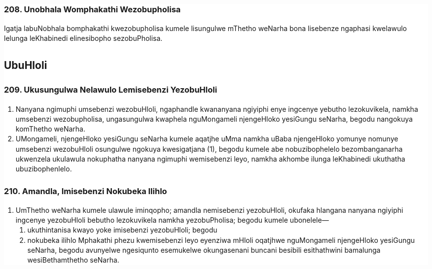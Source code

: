### 208. Unobhala Womphakathi Wezobupholisa

Igatja labuNobhala bomphakathi kwezobupholisa kumele lisungulwe mThetho weNarha bona lisebenze ngaphasi kwelawulo lelunga leKhabinedi elinesibopho sezobuPholisa.

## UbuHloli

### 209. Ukusungulwa Nelawulo Lemisebenzi YezobuHloli

1.	Nanyana ngimuphi umsebenzi wezobuHloli, ngaphandle kwananyana ngiyiphi enye ingcenye yebutho lezokuvikela, namkha umsebenzi wezobupholisa, ungasungulwa kwaphela nguMongameli njengeHloko yesiGungu seNarha, begodu nangokuya komThetho weNarha.
2.	UMongameli, njengeHloko yesiGungu seNarha kumele aqatjhe uMma namkha uBaba njengeHloko yomunye nomunye umsebenzi wezobuHloli osungulwe ngokuya kwesigatjana (1), begodu kumele abe nobuzibophelelo bezombanganarha ukwenzela ukulawula nokuphatha nanyana ngimuphi wemisebenzi leyo, namkha akhombe ilunga leKhabinedi ukuthatha ubuzibophenlelo.

### 210. Amandla, Imisebenzi Nokubeka Ilihlo

1.	UmThetho weNarha kumele ulawule iminqopho; amandla nemisebenzi yezobuHloli, okufaka hlangana nanyana ngiyiphi ingcenye yezobuHloli bebutho lezokuvikela namkha yezobuPholisa; begodu kumele ubonelele—
	1.	ukuthintanisa kwayo yoke imisebenzi yezobuHloli; begodu
	1.	nokubeka ilihlo Mphakathi phezu kwemisebenzi leyo eyenziwa mHloli oqatjhwe nguMongameli njengeHloko yesiGungu seNarha, begodu avunyelwe ngesiqunto esemukelwe okungasenani buncani besibili esithathwini bamalunga wesiBethamthetho seNarha.